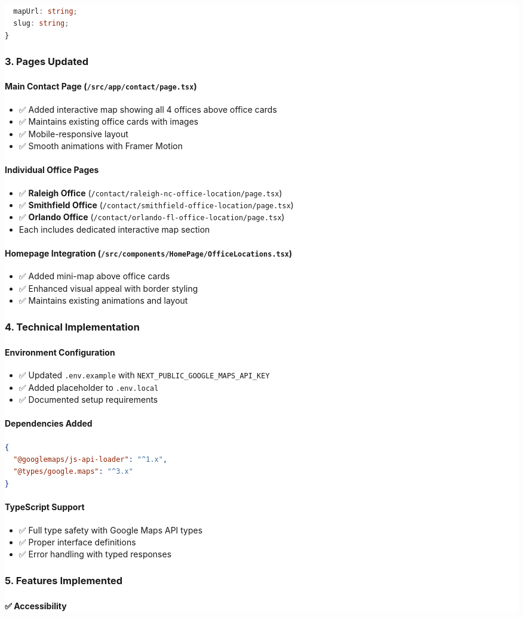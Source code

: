 ```typescript
  mapUrl: string;
  slug: string;
}
```

### 3. Pages Updated

#### **Main Contact Page** (`/src/app/contact/page.tsx`)

- ✅ Added interactive map showing all 4 offices above office cards
- ✅ Maintains existing office cards with images
- ✅ Mobile-responsive layout
- ✅ Smooth animations with Framer Motion

#### **Individual Office Pages**

- ✅ **Raleigh Office** (`/contact/raleigh-nc-office-location/page.tsx`)
- ✅ **Smithfield Office** (`/contact/smithfield-office-location/page.tsx`)
- ✅ **Orlando Office** (`/contact/orlando-fl-office-location/page.tsx`)
- Each includes dedicated interactive map section

#### **Homepage Integration** (`/src/components/HomePage/OfficeLocations.tsx`)

- ✅ Added mini-map above office cards
- ✅ Enhanced visual appeal with border styling
- ✅ Maintains existing animations and layout

### 4. Technical Implementation

#### **Environment Configuration**

- ✅ Updated `.env.example` with `NEXT_PUBLIC_GOOGLE_MAPS_API_KEY`
- ✅ Added placeholder to `.env.local`
- ✅ Documented setup requirements

#### **Dependencies Added**

```json
{
  "@googlemaps/js-api-loader": "^1.x",
  "@types/google.maps": "^3.x"
}
```

#### **TypeScript Support**

- ✅ Full type safety with Google Maps API types
- ✅ Proper interface definitions
- ✅ Error handling with typed responses

### 5. Features Implemented

#### **✅ Accessibility**
